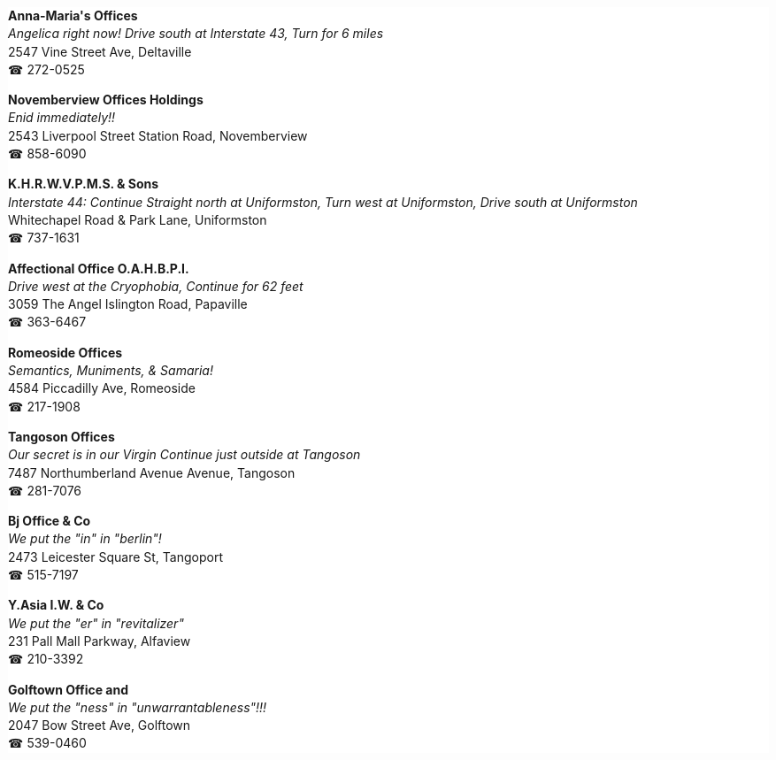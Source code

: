 **Anna-Maria's Offices**  
_Angelica right now! 
Drive south at Interstate 43, Turn for 6 miles_  
2547 Vine Street Ave, Deltaville  
☎ 272-0525

**Novemberview Offices Holdings**  
_Enid immediately!!_  
2543 Liverpool Street Station Road, Novemberview  
☎ 858-6090

**K.H.R.W.V.P.M.S. & Sons**  
_Interstate 44: Continue Straight north at Uniformston, Turn west at Uniformston, Drive south at Uniformston_  
Whitechapel Road & Park Lane, Uniformston  
☎ 737-1631

**Affectional Office O.A.H.B.P.I.**  
_Drive west at the Cryophobia, Continue for 62 feet_  
3059 The Angel Islington Road, Papaville  
☎ 363-6467

**Romeoside Offices**  
_Semantics, Muniments, & Samaria!_  
4584 Piccadilly Ave, Romeoside  
☎ 217-1908

**Tangoson Offices**  
_Our secret is in our Virgin 
Continue just outside at Tangoson_  
7487 Northumberland Avenue Avenue, Tangoson  
☎ 281-7076

**Bj Office & Co**  
_We put the "in" in "berlin"!_  
2473 Leicester Square St, Tangoport  
☎ 515-7197

**Y.Asia I.W. & Co**  
_We put the "er" in "revitalizer"_  
231 Pall Mall Parkway, Alfaview  
☎ 210-3392

**Golftown Office and**  
_We put the "ness" in "unwarrantableness"!!!_  
2047 Bow Street Ave, Golftown  
☎ 539-0460

